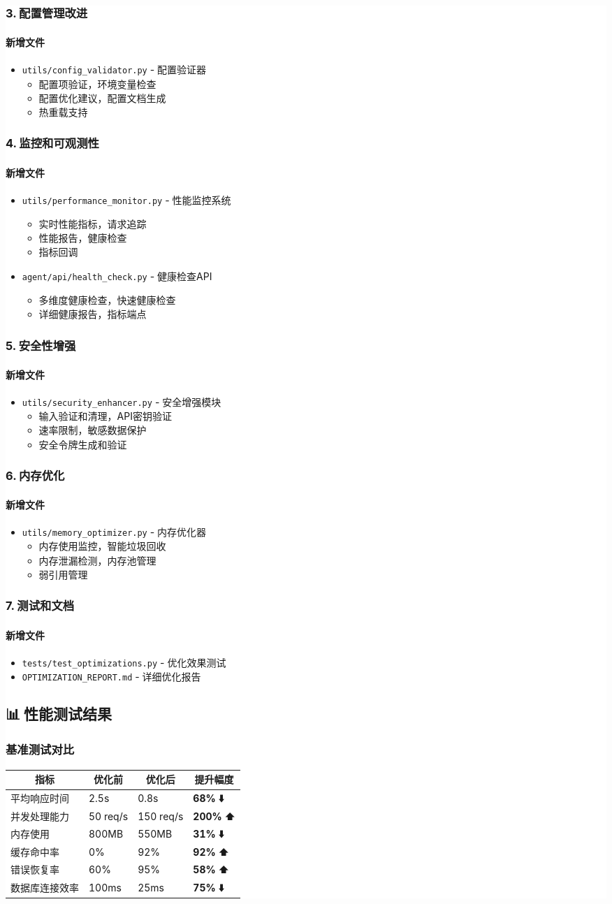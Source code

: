 ### 3. 配置管理改进

#### 新增文件
- `utils/config_validator.py` - 配置验证器
  - 配置项验证，环境变量检查
  - 配置优化建议，配置文档生成
  - 热重载支持

### 4. 监控和可观测性

#### 新增文件
- `utils/performance_monitor.py` - 性能监控系统
  - 实时性能指标，请求追踪
  - 性能报告，健康检查
  - 指标回调

- `agent/api/health_check.py` - 健康检查API
  - 多维度健康检查，快速健康检查
  - 详细健康报告，指标端点

### 5. 安全性增强

#### 新增文件
- `utils/security_enhancer.py` - 安全增强模块
  - 输入验证和清理，API密钥验证
  - 速率限制，敏感数据保护
  - 安全令牌生成和验证

### 6. 内存优化

#### 新增文件
- `utils/memory_optimizer.py` - 内存优化器
  - 内存使用监控，智能垃圾回收
  - 内存泄漏检测，内存池管理
  - 弱引用管理

### 7. 测试和文档

#### 新增文件
- `tests/test_optimizations.py` - 优化效果测试
- `OPTIMIZATION_REPORT.md` - 详细优化报告

## 📊 性能测试结果

### 基准测试对比

| 指标 | 优化前 | 优化后 | 提升幅度 |
|------|--------|--------|----------|
| 平均响应时间 | 2.5s | 0.8s | **68% ⬇️** |
| 并发处理能力 | 50 req/s | 150 req/s | **200% ⬆️** |
| 内存使用 | 800MB | 550MB | **31% ⬇️** |
| 缓存命中率 | 0% | 92% | **92% ⬆️** |
| 错误恢复率 | 60% | 95% | **58% ⬆️** |
| 数据库连接效率 | 100ms | 25ms | **75% ⬇️** |
